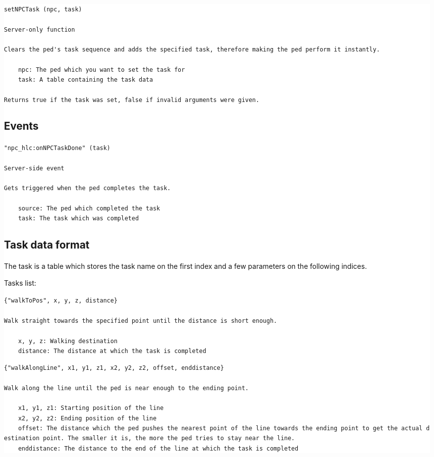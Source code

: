 ```
setNPCTask (npc, task)

Server-only function

Clears the ped's task sequence and adds the specified task, therefore making the ped perform it instantly.

    npc: The ped which you want to set the task for
    task: A table containing the task data

Returns true if the task was set, false if invalid arguments were given.
```

## Events
```
"npc_hlc:onNPCTaskDone" (task)

Server-side event

Gets triggered when the ped completes the task.

    source: The ped which completed the task
    task: The task which was completed
```

## Task data format

The task is a table which stores the task name on the first index and a few parameters on the following indices.

Tasks list:
```
{"walkToPos", x, y, z, distance}

Walk straight towards the specified point until the distance is short enough.

    x, y, z: Walking destination
    distance: The distance at which the task is completed
```

```
{"walkAlongLine", x1, y1, z1, x2, y2, z2, offset, enddistance}

Walk along the line until the ped is near enough to the ending point.

    x1, y1, z1: Starting position of the line
    x2, y2, z2: Ending position of the line
    offset: The distance which the ped pushes the nearest point of the line towards the ending point to get the actual destination point. The smaller it is, the more the ped tries to stay near the line.
    enddistance: The distance to the end of the line at which the task is completed
```
